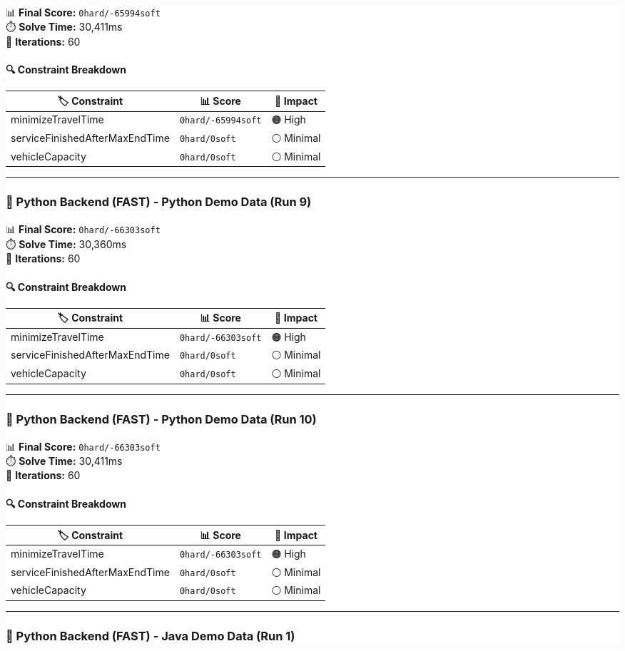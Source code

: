 📊 **Final Score:** `0hard/-65994soft`  
⏱️ **Solve Time:** 30,411ms  
🔄 **Iterations:** 60  

#### 🔍 Constraint Breakdown

| 🏷️ Constraint | 📊 Score | 🎯 Impact |
|---------------|----------|-----------|
| minimizeTravelTime | `0hard/-65994soft` | 🟠 High |
| serviceFinishedAfterMaxEndTime | `0hard/0soft` | ⚪ Minimal |
| vehicleCapacity | `0hard/0soft` | ⚪ Minimal |

---

### 🎯 Python Backend (FAST) - Python Demo Data (Run 9)

📊 **Final Score:** `0hard/-66303soft`  
⏱️ **Solve Time:** 30,360ms  
🔄 **Iterations:** 60  

#### 🔍 Constraint Breakdown

| 🏷️ Constraint | 📊 Score | 🎯 Impact |
|---------------|----------|-----------|
| minimizeTravelTime | `0hard/-66303soft` | 🟠 High |
| serviceFinishedAfterMaxEndTime | `0hard/0soft` | ⚪ Minimal |
| vehicleCapacity | `0hard/0soft` | ⚪ Minimal |

---

### 🎯 Python Backend (FAST) - Python Demo Data (Run 10)

📊 **Final Score:** `0hard/-66303soft`  
⏱️ **Solve Time:** 30,411ms  
🔄 **Iterations:** 60  

#### 🔍 Constraint Breakdown

| 🏷️ Constraint | 📊 Score | 🎯 Impact |
|---------------|----------|-----------|
| minimizeTravelTime | `0hard/-66303soft` | 🟠 High |
| serviceFinishedAfterMaxEndTime | `0hard/0soft` | ⚪ Minimal |
| vehicleCapacity | `0hard/0soft` | ⚪ Minimal |

---

### 🎯 Python Backend (FAST) - Java Demo Data (Run 1)
